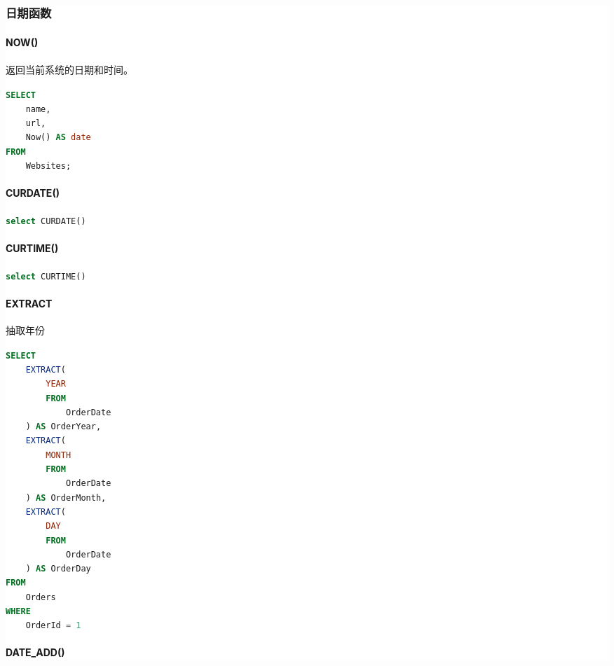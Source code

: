 ### 日期函数

#### NOW()

返回当前系统的日期和时间。

~~~sql
SELECT
    name,
    url,
    Now() AS date
FROM
    Websites;
~~~

#### CURDATE()

~~~sql
select CURDATE()
~~~

#### CURTIME()

~~~sql
select CURTIME()
~~~

#### EXTRACT

抽取年份

~~~sql
SELECT
    EXTRACT(
        YEAR
        FROM
            OrderDate
    ) AS OrderYear,
    EXTRACT(
        MONTH
        FROM
            OrderDate
    ) AS OrderMonth,
    EXTRACT(
        DAY
        FROM
            OrderDate
    ) AS OrderDay
FROM
    Orders
WHERE
    OrderId = 1
~~~

#### DATE_ADD() 
